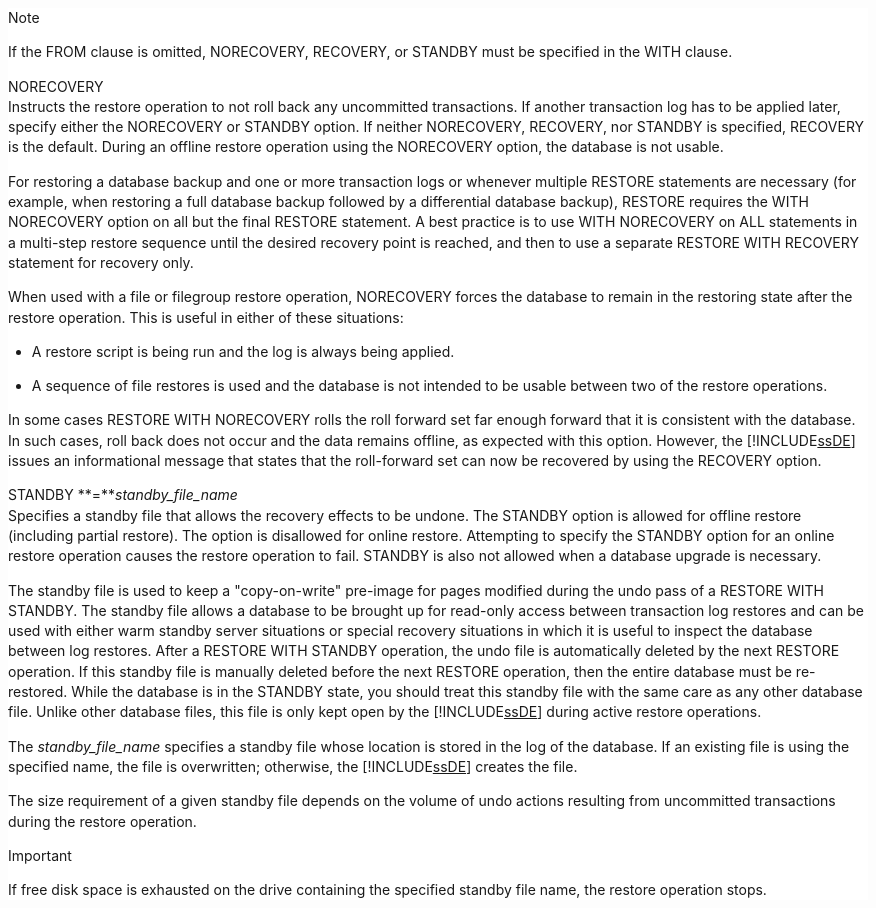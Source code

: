 > [!NOTE]  
>  If the FROM clause is omitted, NORECOVERY, RECOVERY, or STANDBY must be specified in the WITH clause.  
  
 NORECOVERY  
 Instructs the restore operation to not roll back any uncommitted transactions. If another transaction log has to be applied later, specify either the NORECOVERY or STANDBY option. If neither NORECOVERY, RECOVERY, nor STANDBY is specified, RECOVERY is the default. During an offline restore operation using the NORECOVERY option, the database is not usable.  
  
 For restoring a database backup and one or more transaction logs or whenever multiple RESTORE statements are necessary (for example, when restoring a full database backup followed by a differential database backup), RESTORE requires the WITH NORECOVERY option on all but the final RESTORE statement. A best practice is to use WITH NORECOVERY on ALL statements in a multi-step restore sequence until the desired recovery point is reached, and then to use a separate RESTORE WITH RECOVERY statement for recovery only.  
  
 When used with a file or filegroup restore operation, NORECOVERY forces the database to remain in the restoring state after the restore operation. This is useful in either of these situations:  
  
-   A restore script is being run and the log is always being applied.  
  
-   A sequence of file restores is used and the database is not intended to be usable between two of the restore operations.  
  
 In some cases RESTORE WITH NORECOVERY rolls the roll forward set far enough forward that it is consistent with the database. In such cases, roll back does not occur and the data remains offline, as expected with this option. However, the [!INCLUDE[ssDE](../../includes/ssde-md.md)] issues an informational message that states that the roll-forward set can now be recovered by using the RECOVERY option.  
  
STANDBY **=***standby_file_name*  
 Specifies a standby file that allows the recovery effects to be undone. The STANDBY option is allowed for offline restore (including partial restore). The option is disallowed for online restore. Attempting to specify the STANDBY option for an online restore operation causes the restore operation to fail. STANDBY is also not allowed when a database upgrade is necessary.  
  
 The standby file is used to keep a "copy-on-write" pre-image for pages modified during the undo pass of a RESTORE WITH STANDBY. The standby file allows a database to be brought up for read-only access between transaction log restores and can be used with either warm standby server situations or special recovery situations in which it is useful to inspect the database between log restores. After a RESTORE WITH STANDBY operation, the undo file is automatically deleted by the next RESTORE operation. If this standby file is manually deleted before the next RESTORE operation, then the entire database must be re-restored. While the database is in the STANDBY state, you should treat this standby file with the same care as any other database file. Unlike other database files, this file is only kept open by the [!INCLUDE[ssDE](../../includes/ssde-md.md)] during active restore operations.  
  
 The *standby_file_name* specifies a standby file whose location is stored in the log of the database. If an existing file is using the specified name, the file is overwritten; otherwise, the [!INCLUDE[ssDE](../../includes/ssde-md.md)] creates the file.  
  
 The size requirement of a given standby file depends on the volume of undo actions resulting from uncommitted transactions during the restore operation.  
  
> [!IMPORTANT]  
>  If free disk space is exhausted on the drive containing the specified standby file name, the restore operation stops.  
  